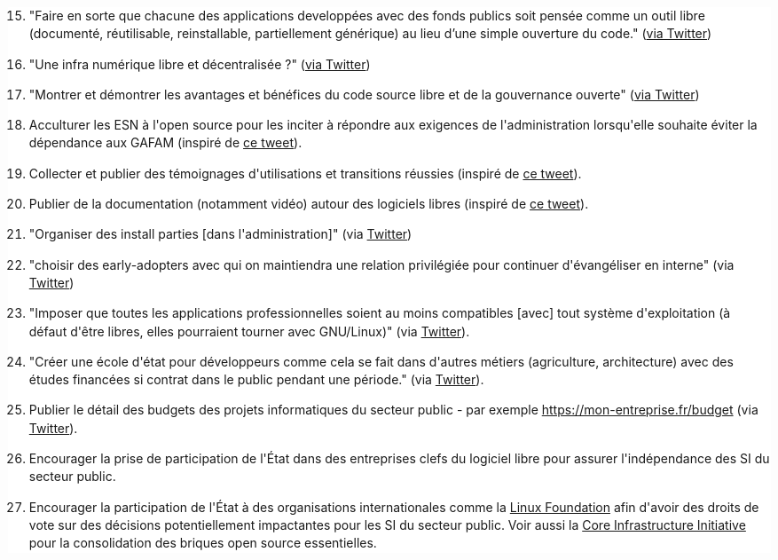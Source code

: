 15. "Faire en sorte que chacune des applications developpées avec des
    fonds publics soit pensée comme un outil libre (documenté,
    réutilisable, reinstallable, partiellement générique) au lieu
    d’une simple ouverture du code." ([via Twitter](https://twitter.com/jparis_py/status/1284606997573390339))

16. "Une infra numérique libre et décentralisée ?" ([via Twitter](https://twitter.com/jparis_py/status/1284606997573390339))

17. "Montrer et démontrer les avantages et bénéfices du code source
    libre et de la gouvernance ouverte" ([via Twitter](https://twitter.com/nyconyco/status/1284115111263850501))

18. Acculturer les ESN à l'open source pour les inciter à répondre aux
    exigences de l'administration lorsqu'elle souhaite éviter la
    dépendance aux GAFAM (inspiré de [ce tweet](https://twitter.com/pgayat/status/1284437480234770432)).

19. Collecter et publier des témoignages d'utilisations et transitions
    réussies (inspiré de [ce tweet](https://twitter.com/drobaux/status/1284451842768896004)).

20. Publier de la documentation (notamment vidéo) autour des logiciels
    libres (inspiré de [ce tweet](https://twitter.com/drobaux/status/1284451842768896004)).

21. "Organiser des install parties [dans l'administration]" (via
    [Twitter](https://twitter.com/looking4poetry/status/1284118404950110208))

22. "choisir des early-adopters avec qui on maintiendra une relation
    privilégiée pour continuer d'évangéliser en interne" (via [Twitter](https://twitter.com/looking4poetry/status/1284118404950110208))

23. "Imposer que toutes les applications professionnelles soient au
    moins compatibles [avec] tout système d'exploitation (à défaut
    d'être libres, elles pourraient tourner avec GNU/Linux)" (via
    [Twitter](https://twitter.com/thom_karum/status/1284190110783864833)).

24. "Créer une école d'état pour développeurs comme cela se fait dans
    d'autres métiers (agriculture, architecture) avec des études
    financées si contrat dans le public pendant une période." (via
    [Twitter](https://twitter.com/paulsouche/status/1286208386443485190)).

25. Publier le détail des budgets des projets informatiques du secteur
    public - par exemple <https://mon-entreprise.fr/budget> (via
    [Twitter](https://twitter.com/maeool/status/1301092442607943680)).

26. Encourager la prise de participation de l'État dans des
    entreprises clefs du logiciel libre pour assurer l'indépendance
    des SI du secteur public.

27. Encourager la participation de l'État à des organisations
    internationales comme la [Linux Foundation](https://www.linuxfoundation.org/) afin d'avoir des droits
    de vote sur des décisions potentiellement impactantes pour les SI
    du secteur public.  Voir aussi la [Core Infrastructure Initiative](https://www.coreinfrastructure.org/)
    pour la consolidation des briques open source essentielles.
